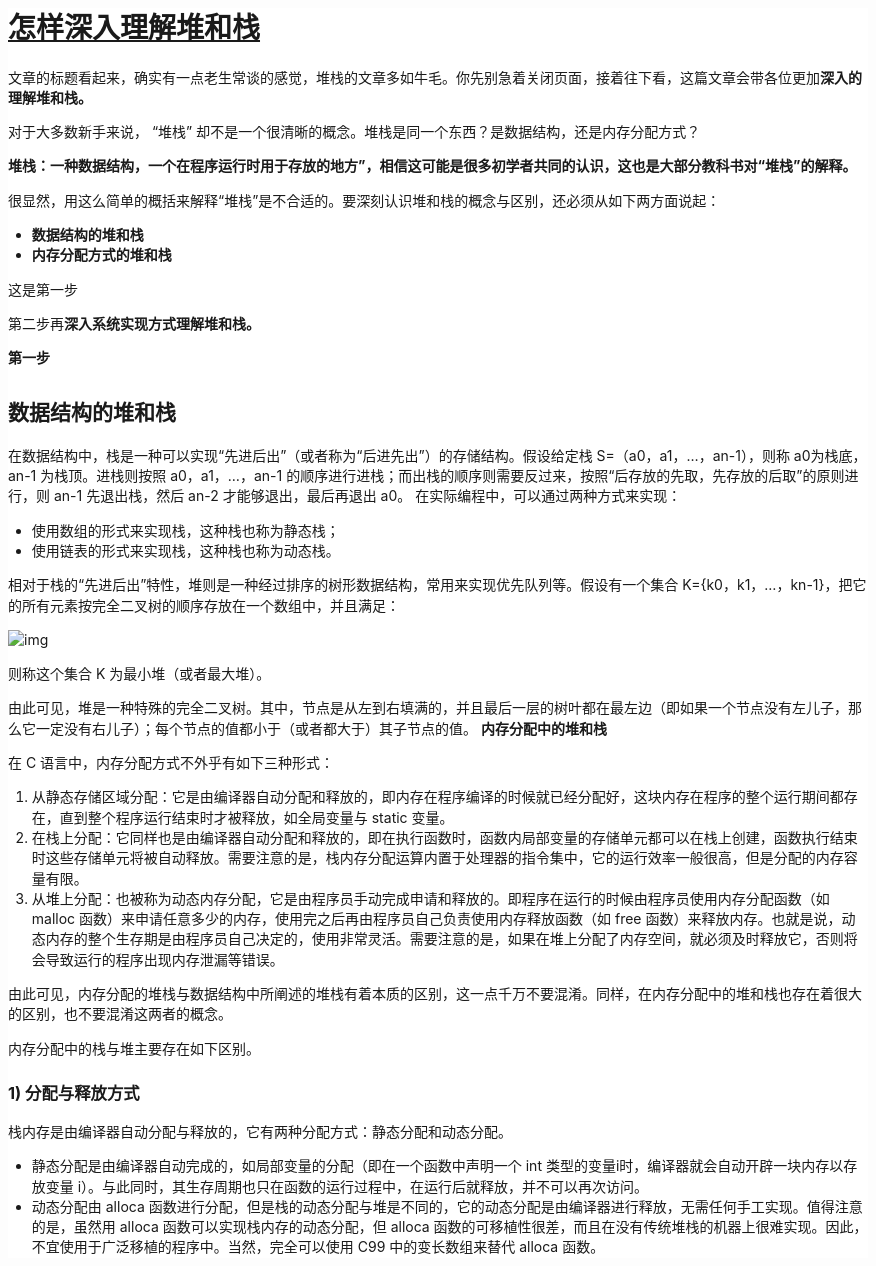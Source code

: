 # [怎样深入理解堆和栈](https://zhuanlan.zhihu.com/p/66922957)

文章的标题看起来，确实有一点老生常谈的感觉，堆栈的文章多如牛毛。你先别急着关闭页面，接着往下看，这篇文章会带各位更加**深入的理解堆和栈。**

对于大多数新手来说， “堆栈” 却不是一个很清晰的概念。堆栈是同一个东西？是数据结构，还是内存分配方式？

**堆栈：一种数据结构，一个在程序运行时用于存放的地方”，相信这可能是很多初学者共同的认识，这也是大部分教科书对“堆栈”的解释。**

很显然，用这么简单的概括来解释“堆栈”是不合适的。要深刻认识堆和栈的概念与区别，还必须从如下两方面说起：

- **数据结构的堆和栈**
- **内存分配方式的堆和栈**

这是第一步

第二步再**深入系统实现方式理解堆和栈。**

**第一步**

## **数据结构的堆和栈**

在数据结构中，栈是一种可以实现“先进后出”（或者称为“后进先出”）的存储结构。假设给定栈 S=（a0，a1，…，an-1），则称 a0为栈底，an-1 为栈顶。进栈则按照 a0，a1，…，an-1 的顺序进行进栈；而出栈的顺序则需要反过来，按照“后存放的先取，先存放的后取”的原则进行，则 an-1 先退出栈，然后 an-2 才能够退出，最后再退出 a0。
在实际编程中，可以通过两种方式来实现：

- 使用数组的形式来实现栈，这种栈也称为静态栈；
- 使用链表的形式来实现栈，这种栈也称为动态栈。

相对于栈的“先进后出”特性，堆则是一种经过排序的树形数据结构，常用来实现优先队列等。假设有一个集合 K={k0，k1，…，kn-1}，把它的所有元素按完全二叉树的顺序存放在一个数组中，并且满足：

![img](https://pic4.zhimg.com/80/v2-9c59e250d2b5a893463072465282f0fb_1440w.png)

则称这个集合 K 为最小堆（或者最大堆）。

由此可见，堆是一种特殊的完全二叉树。其中，节点是从左到右填满的，并且最后一层的树叶都在最左边（即如果一个节点没有左儿子，那么它一定没有右儿子）；每个节点的值都小于（或者都大于）其子节点的值。
**内存分配中的堆和栈**

在 C 语言中，内存分配方式不外乎有如下三种形式：

1. 从静态存储区域分配：它是由编译器自动分配和释放的，即内存在程序编译的时候就已经分配好，这块内存在程序的整个运行期间都存在，直到整个程序运行结束时才被释放，如全局变量与 static 变量。
2. 在栈上分配：它同样也是由编译器自动分配和释放的，即在执行函数时，函数内局部变量的存储单元都可以在栈上创建，函数执行结束时这些存储单元将被自动释放。需要注意的是，栈内存分配运算内置于处理器的指令集中，它的运行效率一般很高，但是分配的内存容量有限。
3. 从堆上分配：也被称为动态内存分配，它是由程序员手动完成申请和释放的。即程序在运行的时候由程序员使用内存分配函数（如 malloc 函数）来申请任意多少的内存，使用完之后再由程序员自己负责使用内存释放函数（如 free 函数）来释放内存。也就是说，动态内存的整个生存期是由程序员自己决定的，使用非常灵活。需要注意的是，如果在堆上分配了内存空间，就必须及时释放它，否则将会导致运行的程序出现内存泄漏等错误。


由此可见，内存分配的堆栈与数据结构中所阐述的堆栈有着本质的区别，这一点千万不要混淆。同样，在内存分配中的堆和栈也存在着很大的区别，也不要混淆这两者的概念。

内存分配中的栈与堆主要存在如下区别。

### **1) 分配与释放方式**

栈内存是由编译器自动分配与释放的，它有两种分配方式：静态分配和动态分配。

- 静态分配是由编译器自动完成的，如局部变量的分配（即在一个函数中声明一个 int 类型的变量i时，编译器就会自动开辟一块内存以存放变量 i）。与此同时，其生存周期也只在函数的运行过程中，在运行后就释放，并不可以再次访问。
- 动态分配由 alloca 函数进行分配，但是栈的动态分配与堆是不同的，它的动态分配是由编译器进行释放，无需任何手工实现。值得注意的是，虽然用 alloca 函数可以实现栈内存的动态分配，但 alloca 函数的可移植性很差，而且在没有传统堆栈的机器上很难实现。因此，不宜使用于广泛移植的程序中。当然，完全可以使用 C99 中的变长数组来替代 alloca 函数。
